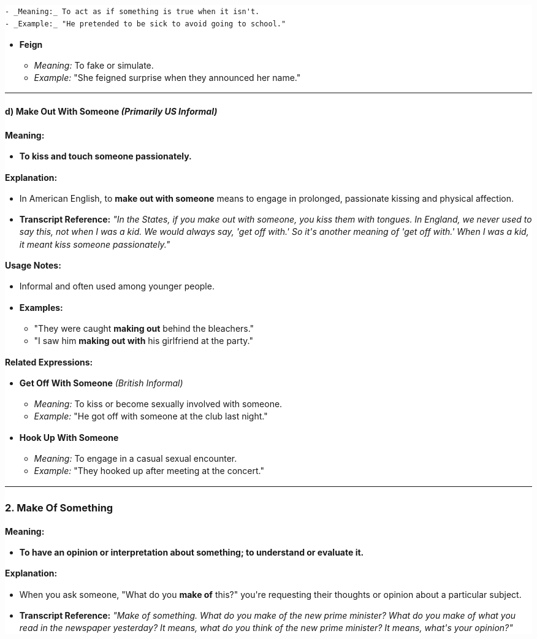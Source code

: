     - _Meaning:_ To act as if something is true when it isn't.
    - _Example:_ "He pretended to be sick to avoid going to school."
- **Feign**
    
    - _Meaning:_ To fake or simulate.
    - _Example:_ "She feigned surprise when they announced her name."

---

#### **d) Make Out With Someone** _(Primarily US Informal)_

**Meaning:**

- **To kiss and touch someone passionately.**

**Explanation:**

- In American English, to **make out with someone** means to engage in prolonged, passionate kissing and physical affection.
    
- **Transcript Reference:** _"In the States, if you make out with someone, you kiss them with tongues. In England, we never used to say this, not when I was a kid. We would always say, 'get off with.' So it's another meaning of 'get off with.' When I was a kid, it meant kiss someone passionately."_
    

**Usage Notes:**

- Informal and often used among younger people.
    
- **Examples:**
    
    - "They were caught **making out** behind the bleachers."
    - "I saw him **making out with** his girlfriend at the party."

**Related Expressions:**

- **Get Off With Someone** _(British Informal)_
    
    - _Meaning:_ To kiss or become sexually involved with someone.
    - _Example:_ "He got off with someone at the club last night."
- **Hook Up With Someone**
    
    - _Meaning:_ To engage in a casual sexual encounter.
    - _Example:_ "They hooked up after meeting at the concert."

---

### **2. Make Of Something**

**Meaning:**

- **To have an opinion or interpretation about something; to understand or evaluate it.**

**Explanation:**

- When you ask someone, "What do you **make of** this?" you're requesting their thoughts or opinion about a particular subject.
    
- **Transcript Reference:** _"Make of something. What do you make of the new prime minister? What do you make of what you read in the newspaper yesterday? It means, what do you think of the new prime minister? It means, what's your opinion?"_
    